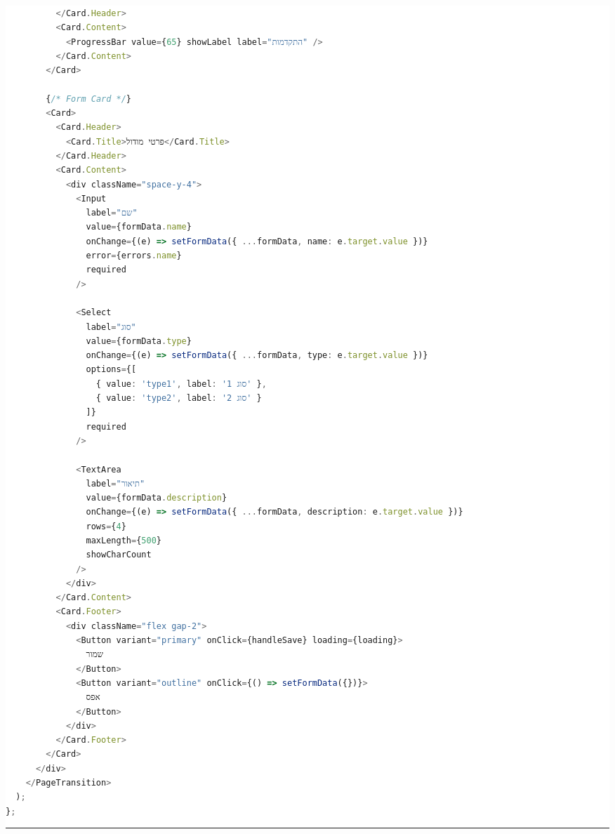 ```typescript
          </Card.Header>
          <Card.Content>
            <ProgressBar value={65} showLabel label="התקדמות" />
          </Card.Content>
        </Card>

        {/* Form Card */}
        <Card>
          <Card.Header>
            <Card.Title>פרטי מודול</Card.Title>
          </Card.Header>
          <Card.Content>
            <div className="space-y-4">
              <Input
                label="שם"
                value={formData.name}
                onChange={(e) => setFormData({ ...formData, name: e.target.value })}
                error={errors.name}
                required
              />

              <Select
                label="סוג"
                value={formData.type}
                onChange={(e) => setFormData({ ...formData, type: e.target.value })}
                options={[
                  { value: 'type1', label: 'סוג 1' },
                  { value: 'type2', label: 'סוג 2' }
                ]}
                required
              />

              <TextArea
                label="תיאור"
                value={formData.description}
                onChange={(e) => setFormData({ ...formData, description: e.target.value })}
                rows={4}
                maxLength={500}
                showCharCount
              />
            </div>
          </Card.Content>
          <Card.Footer>
            <div className="flex gap-2">
              <Button variant="primary" onClick={handleSave} loading={loading}>
                שמור
              </Button>
              <Button variant="outline" onClick={() => setFormData({})}>
                אפס
              </Button>
            </div>
          </Card.Footer>
        </Card>
      </div>
    </PageTransition>
  );
};
```

---